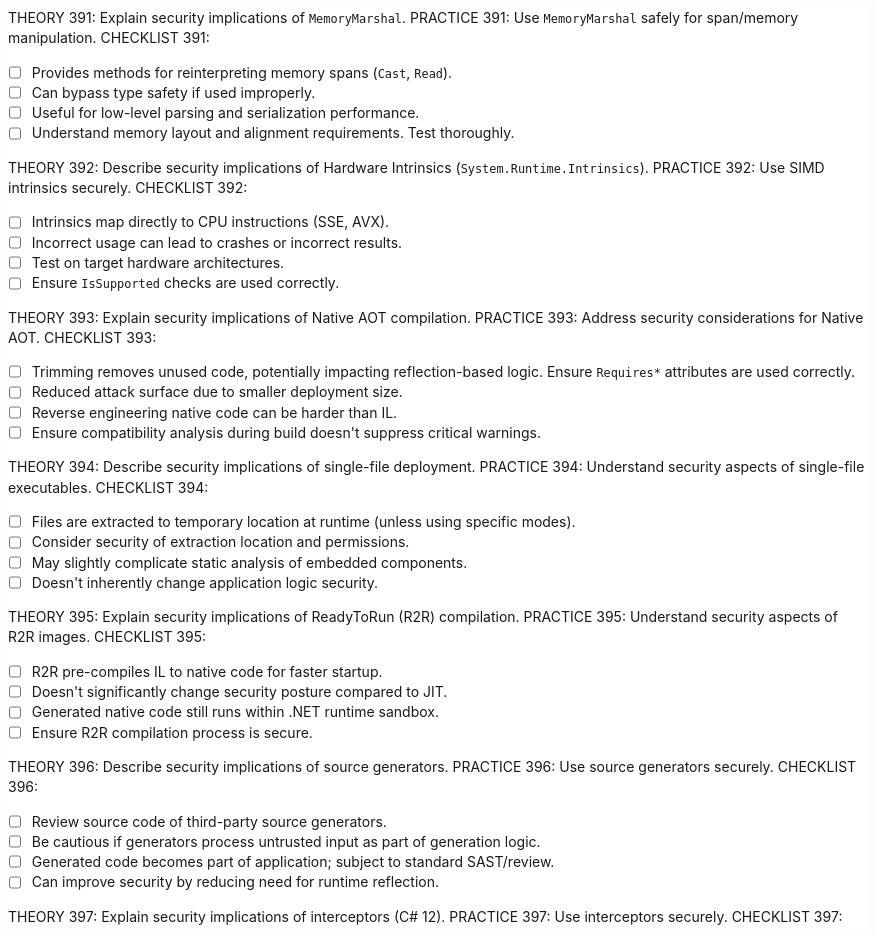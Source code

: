 THEORY 391: Explain security implications of `MemoryMarshal`.
PRACTICE 391: Use `MemoryMarshal` safely for span/memory manipulation.
CHECKLIST 391:

- [ ] Provides methods for reinterpreting memory spans (`Cast`, `Read`).
- [ ] Can bypass type safety if used improperly.
- [ ] Useful for low-level parsing and serialization performance.
- [ ] Understand memory layout and alignment requirements. Test thoroughly.

THEORY 392: Describe security implications of Hardware Intrinsics (`System.Runtime.Intrinsics`).
PRACTICE 392: Use SIMD intrinsics securely.
CHECKLIST 392:

- [ ] Intrinsics map directly to CPU instructions (SSE, AVX).
- [ ] Incorrect usage can lead to crashes or incorrect results.
- [ ] Test on target hardware architectures.
- [ ] Ensure `IsSupported` checks are used correctly.

THEORY 393: Explain security implications of Native AOT compilation.
PRACTICE 393: Address security considerations for Native AOT.
CHECKLIST 393:

- [ ] Trimming removes unused code, potentially impacting reflection-based logic. Ensure `Requires*` attributes are used correctly.
- [ ] Reduced attack surface due to smaller deployment size.
- [ ] Reverse engineering native code can be harder than IL.
- [ ] Ensure compatibility analysis during build doesn't suppress critical warnings.

THEORY 394: Describe security implications of single-file deployment.
PRACTICE 394: Understand security aspects of single-file executables.
CHECKLIST 394:

- [ ] Files are extracted to temporary location at runtime (unless using specific modes).
- [ ] Consider security of extraction location and permissions.
- [ ] May slightly complicate static analysis of embedded components.
- [ ] Doesn't inherently change application logic security.

THEORY 395: Explain security implications of ReadyToRun (R2R) compilation.
PRACTICE 395: Understand security aspects of R2R images.
CHECKLIST 395:

- [ ] R2R pre-compiles IL to native code for faster startup.
- [ ] Doesn't significantly change security posture compared to JIT.
- [ ] Generated native code still runs within .NET runtime sandbox.
- [ ] Ensure R2R compilation process is secure.

THEORY 396: Describe security implications of source generators.
PRACTICE 396: Use source generators securely.
CHECKLIST 396:

- [ ] Review source code of third-party source generators.
- [ ] Be cautious if generators process untrusted input as part of generation logic.
- [ ] Generated code becomes part of application; subject to standard SAST/review.
- [ ] Can improve security by reducing need for runtime reflection.

THEORY 397: Explain security implications of interceptors (C\# 12).
PRACTICE 397: Use interceptors securely.
CHECKLIST 397:


[^1]: https://github.com/B2MSolutions/reyna.net/blob/master/tools/Open.NetCF/2.3.12317.0/OpenNETCF.xml
[^2]: https://thalesdocs.com/gphsm/luna/7.4/docs/network/Content/PDF_Network/SDK%20Reference%20Guide.pdf
[^3]: https://stackoverflow.com/questions/2031163/when-to-use-the-different-log-levels
[^4]: http://students.aiu.edu/submissions/profiles/resources/onlineBook/s2V8D5_Computer_Security-_3.pdf
[^5]: https://wcu.edu.az/uploads/files/Cyber Security Essentials ( PDFDrive ).pdf
[^6]: https://docs.nvidia.com/networking/display/rdmaawareprogrammingv17/programming+examples+using+ibv+verbs
[^7]: https://docs.redhat.com/de/documentation/openshift_container_platform/3.6/html-single/installation_and_configuration/index
[^8]: https://www.cisa.gov/news-events/bulletins/sb25-021
[^9]: https://sciendo.com/2/download/SRXU0iofLZZPPO2jq9gTTGD1W4m15fCP17fK_QSFcJ.pdf
[^10]: https://github.com/confluentinc/parallel-consumer